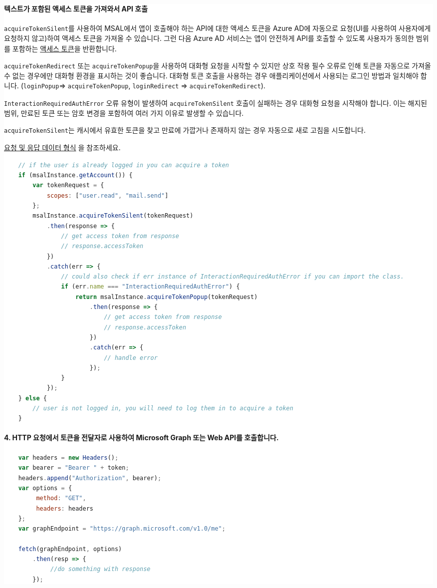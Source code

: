 #### <a name="3-get-an-access-token-to-call-an-api"></a>텍스트가 포함된 액세스 토큰을 가져와서 API 호출

`acquireTokenSilent`를 사용하여 MSAL에서 앱이 호출해야 하는 API에 대한 액세스 토큰을 Azure AD에 자동으로 요청(UI를 사용하여 사용자에게 요청하지 않고)하여 액세스 토큰을 가져올 수 있습니다. 그런 다음 Azure AD 서비스는 앱이 안전하게 API를 호출할 수 있도록 사용자가 동의한 범위를 포함하는 [액세스 토큰](https://docs.microsoft.com/azure/active-directory/develop/access-tokens)을 반환합니다.

`acquireTokenRedirect` 또는 `acquireTokenPopup`을 사용하여 대화형 요청을 시작할 수 있지만 상호 작용 필수 오류로 인해 토큰을 자동으로 가져올 수 없는 경우에만 대화형 환경을 표시하는 것이 좋습니다. 대화형 토큰 호출을 사용하는 경우 애플리케이션에서 사용되는 로그인 방법과 일치해야 합니다. (`loginPopup`=> `acquireTokenPopup`, `loginRedirect` => `acquireTokenRedirect`).

`InteractionRequiredAuthError` 오류 유형이 발생하여 `acquireTokenSilent` 호출이 실패하는 경우 대화형 요청을 시작해야 합니다.  이는 해지된 범위, 만료된 토큰 또는 암호 변경을 포함하여 여러 가지 이유로 발생할 수 있습니다.

`acquireTokenSilent`는 캐시에서 유효한 토큰을 찾고 만료에 가깝거나 존재하지 않는 경우 자동으로 새로 고침을 시도합니다.

[요청 및 응답 데이터 형식](https://github.com/AzureAD/microsoft-authentication-library-for-js/wiki/MSAL.js-1.0.0-api-release#signing-in-and-getting-tokens-with-msaljs) 을 참조하세요.

```JavaScript
    // if the user is already logged in you can acquire a token
    if (msalInstance.getAccount()) {
        var tokenRequest = {
            scopes: ["user.read", "mail.send"]
        };
        msalInstance.acquireTokenSilent(tokenRequest)
            .then(response => {
                // get access token from response
                // response.accessToken
            })
            .catch(err => {
                // could also check if err instance of InteractionRequiredAuthError if you can import the class.
                if (err.name === "InteractionRequiredAuthError") {
                    return msalInstance.acquireTokenPopup(tokenRequest)
                        .then(response => {
                            // get access token from response
                            // response.accessToken
                        })
                        .catch(err => {
                            // handle error
                        });
                }
            });
    } else {
        // user is not logged in, you will need to log them in to acquire a token
    }
```

#### <a name="4-use-the-token-as-a-bearer-in-an-http-request-to-call-the-microsoft-graph-or-a-web-api"></a>4. HTTP 요청에서 토큰을 전달자로 사용하여 Microsoft Graph 또는 Web API를 호출합니다.

```JavaScript
    var headers = new Headers();
    var bearer = "Bearer " + token;
    headers.append("Authorization", bearer);
    var options = {
         method: "GET",
         headers: headers
    };
    var graphEndpoint = "https://graph.microsoft.com/v1.0/me";

    fetch(graphEndpoint, options)
        .then(resp => {
             //do something with response
        });
```